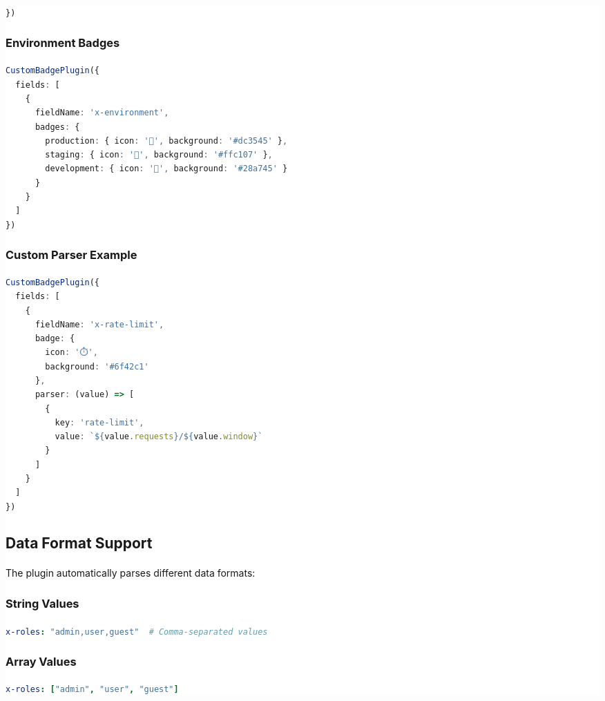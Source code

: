 ```typescript
})
```

### Environment Badges

```typescript
CustomBadgePlugin({
  fields: [
    {
      fieldName: 'x-environment',
      badges: {
        production: { icon: '🚀', background: '#dc3545' },
        staging: { icon: '🧪', background: '#ffc107' },
        development: { icon: '🔧', background: '#28a745' }
      }
    }
  ]
})
```

### Custom Parser Example

```typescript
CustomBadgePlugin({
  fields: [
    {
      fieldName: 'x-rate-limit',
      badge: {
        icon: '⏱️',
        background: '#6f42c1'
      },
      parser: (value) => [
        {
          key: 'rate-limit',
          value: `${value.requests}/${value.window}`
        }
      ]
    }
  ]
})
```

## Data Format Support

The plugin automatically parses different data formats:

### String Values
```yaml
x-roles: "admin,user,guest"  # Comma-separated values
```

### Array Values
```yaml
x-roles: ["admin", "user", "guest"]
```
